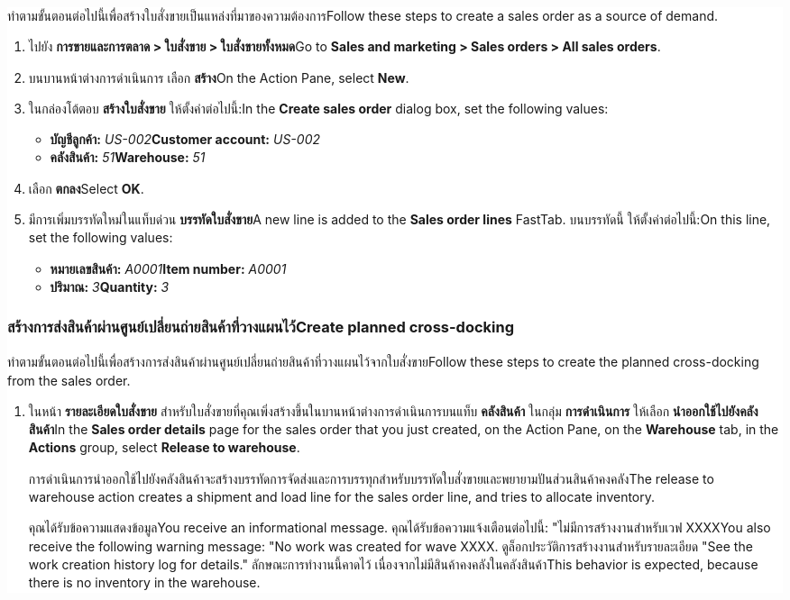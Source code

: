 <span data-ttu-id="0d2a5-248">ทำตามขั้นตอนต่อไปนี้เพื่อสร้างใบสั่งขายเป็นแหล่งที่มาของความต้องการ</span><span class="sxs-lookup"><span data-stu-id="0d2a5-248">Follow these steps to create a sales order as a source of demand.</span></span>

1. <span data-ttu-id="0d2a5-249">ไปยัง **การขายและการตลาด \> ใบสั่งขาย \> ใบสั่งขายทั้งหมด**</span><span class="sxs-lookup"><span data-stu-id="0d2a5-249">Go to **Sales and marketing \> Sales orders \> All sales orders**.</span></span>
1. <span data-ttu-id="0d2a5-250">บนบานหน้าต่างการดำเนินการ เลือก **สร้าง**</span><span class="sxs-lookup"><span data-stu-id="0d2a5-250">On the Action Pane, select **New**.</span></span>
1. <span data-ttu-id="0d2a5-251">ในกล่องโต้ตอบ **สร้างใบสั่งขาย** ให้ตั้งค่าต่อไปนี้:</span><span class="sxs-lookup"><span data-stu-id="0d2a5-251">In the **Create sales order** dialog box, set the following values:</span></span>

    - <span data-ttu-id="0d2a5-252">**บัญชีลูกค้า:** *US-002*</span><span class="sxs-lookup"><span data-stu-id="0d2a5-252">**Customer account:** *US-002*</span></span>
    - <span data-ttu-id="0d2a5-253">**คลังสินค้า:** *51*</span><span class="sxs-lookup"><span data-stu-id="0d2a5-253">**Warehouse:** *51*</span></span>

1. <span data-ttu-id="0d2a5-254">เลือก **ตกลง**</span><span class="sxs-lookup"><span data-stu-id="0d2a5-254">Select **OK**.</span></span>
1. <span data-ttu-id="0d2a5-255">มีการเพิ่มบรรทัดใหม่ในแท็บด่วน **บรรทัดใบสั่งขาย**</span><span class="sxs-lookup"><span data-stu-id="0d2a5-255">A new line is added to the **Sales order lines** FastTab.</span></span> <span data-ttu-id="0d2a5-256">บนบรรทัดนี้ ให้ตั้งค่าต่อไปนี้:</span><span class="sxs-lookup"><span data-stu-id="0d2a5-256">On this line, set the following values:</span></span>

    - <span data-ttu-id="0d2a5-257">**หมายเลขสินค้า:** *A0001*</span><span class="sxs-lookup"><span data-stu-id="0d2a5-257">**Item number:** *A0001*</span></span>
    - <span data-ttu-id="0d2a5-258">**ปริมาณ:** *3*</span><span class="sxs-lookup"><span data-stu-id="0d2a5-258">**Quantity:** *3*</span></span>

### <a name="create-planned-cross-docking"></a><span data-ttu-id="0d2a5-259">สร้างการส่งสินค้าผ่านศูนย์เปลี่ยนถ่ายสินค้าที่วางแผนไว้</span><span class="sxs-lookup"><span data-stu-id="0d2a5-259">Create planned cross-docking</span></span>

<span data-ttu-id="0d2a5-260">ทำตามขั้นตอนต่อไปนี้เพื่อสร้างการส่งสินค้าผ่านศูนย์เปลี่ยนถ่ายสินค้าที่วางแผนไว้จากใบสั่งขาย</span><span class="sxs-lookup"><span data-stu-id="0d2a5-260">Follow these steps to create the planned cross-docking from the sales order.</span></span>

1. <span data-ttu-id="0d2a5-261">ในหน้า **รายละเอียดใบสั่งขาย** สำหรับใบสั่งขายที่คุณเพิ่งสร้างขึ้นในบานหน้าต่างการดำเนินการบนแท็บ **คลังสินค้า** ในกลุ่ม **การดำเนินการ** ให้เลือก **นำออกใช้ไปยังคลังสินค้า**</span><span class="sxs-lookup"><span data-stu-id="0d2a5-261">In the **Sales order details** page for the sales order that you just created, on the Action Pane, on the **Warehouse** tab, in the **Actions** group, select **Release to warehouse**.</span></span>

    <span data-ttu-id="0d2a5-262">การดำเนินการนำออกใช้ไปยังคลังสินค้าจะสร้างบรรทัดการจัดส่งและการบรรทุกสำหรับบรรทัดใบสั่งขายและพยายามปันส่วนสินค้าคงคลัง</span><span class="sxs-lookup"><span data-stu-id="0d2a5-262">The release to warehouse action creates a shipment and load line for the sales order line, and tries to allocate inventory.</span></span>
    
    <span data-ttu-id="0d2a5-263">คุณได้รับข้อความแสดงข้อมูล</span><span class="sxs-lookup"><span data-stu-id="0d2a5-263">You receive an informational message.</span></span> <span data-ttu-id="0d2a5-264">คุณได้รับข้อความแจ้งเตือนต่อไปนี้: "ไม่มีการสร้างงานสำหรับเวฟ XXXX</span><span class="sxs-lookup"><span data-stu-id="0d2a5-264">You also receive the following warning message: "No work was created for wave XXXX.</span></span> <span data-ttu-id="0d2a5-265">ดูล็อกประวัติการสร้างงานสำหรับรายละเอียด "</span><span class="sxs-lookup"><span data-stu-id="0d2a5-265">See the work creation history log for details."</span></span> <span data-ttu-id="0d2a5-266">ลักษณะการทำงานนี้คาดไว้ เนื่องจากไม่มีสินค้าคงคลังในคลังสินค้า</span><span class="sxs-lookup"><span data-stu-id="0d2a5-266">This behavior is expected, because there is no inventory in the warehouse.</span></span>
